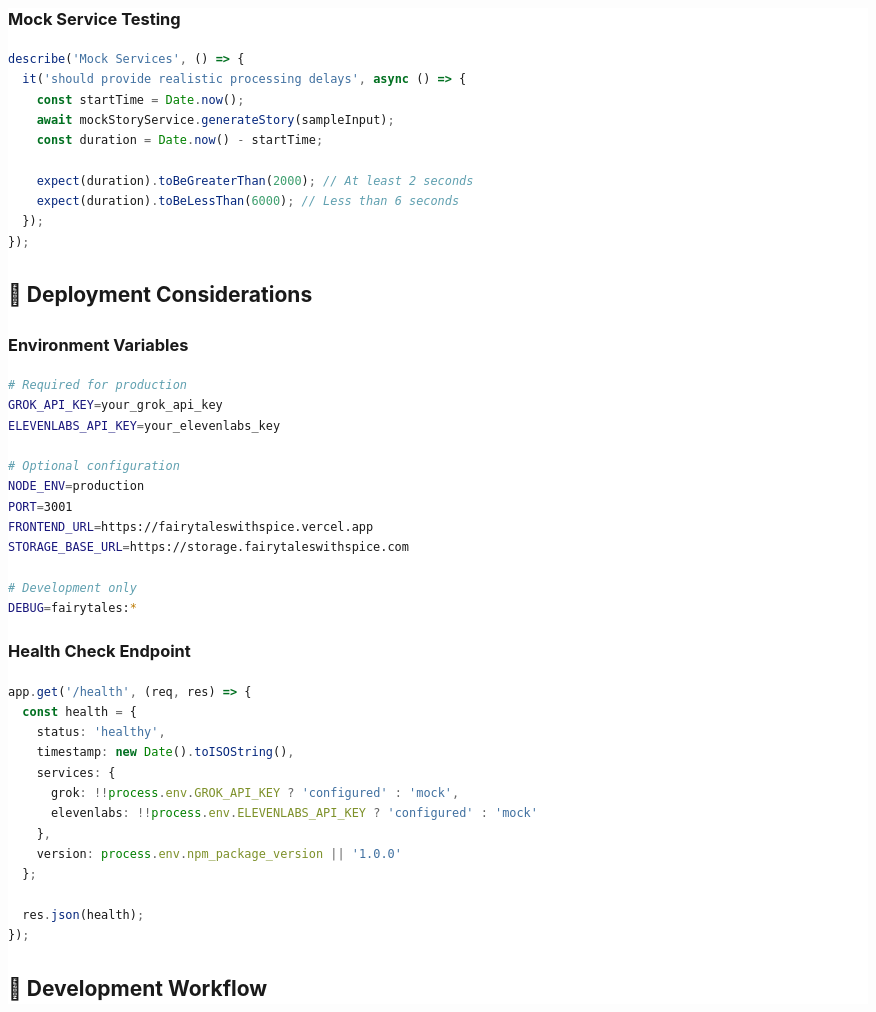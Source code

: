 ### Mock Service Testing
```typescript
describe('Mock Services', () => {
  it('should provide realistic processing delays', async () => {
    const startTime = Date.now();
    await mockStoryService.generateStory(sampleInput);
    const duration = Date.now() - startTime;
    
    expect(duration).toBeGreaterThan(2000); // At least 2 seconds
    expect(duration).toBeLessThan(6000); // Less than 6 seconds
  });
});
```

## 🚀 Deployment Considerations

### Environment Variables
```bash
# Required for production
GROK_API_KEY=your_grok_api_key
ELEVENLABS_API_KEY=your_elevenlabs_key

# Optional configuration
NODE_ENV=production
PORT=3001
FRONTEND_URL=https://fairytaleswithspice.vercel.app
STORAGE_BASE_URL=https://storage.fairytaleswithspice.com

# Development only
DEBUG=fairytales:*
```

### Health Check Endpoint
```typescript
app.get('/health', (req, res) => {
  const health = {
    status: 'healthy',
    timestamp: new Date().toISOString(),
    services: {
      grok: !!process.env.GROK_API_KEY ? 'configured' : 'mock',
      elevenlabs: !!process.env.ELEVENLABS_API_KEY ? 'configured' : 'mock'
    },
    version: process.env.npm_package_version || '1.0.0'
  };
  
  res.json(health);
});
```

## 📝 Development Workflow
